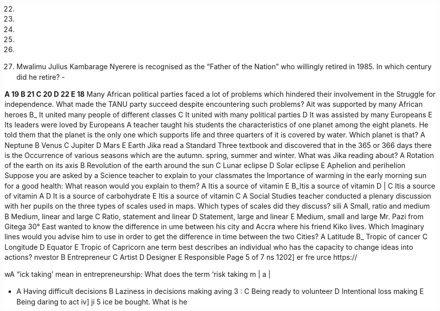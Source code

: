 22.

23.

24.

25.

27.

28. Mwalimu Julius Kambarage Nyerere is recognised as the “Father of the Nation” who willingly retired in 1985. In which century did he retire? -

**A 19 B 21 C 20 D 22 E 18**
Many African political parties faced a lot of problems which hindered their involvement in the
Struggle for independence. What made the TANU party succeed despite encountering such problems?
Ait was supported by many African heroes B_ It united many people of different classes
   C It united with many political parties D It was assisted by many Europeans
   E Its leaders were loved by Europeans
   A teacher taught his students the characteristics of one planet among the eight planets. He told them that the planet is the only one which supports life and three quarters of it is covered by water. Which planet is that?
   A Neptune B Venus C Jupiter D Mars E Earth
Jika read a Standard Three textbook and discovered that in the 365 or 366 days there is the
Occurrence of various seasons which are the autumn. spring, summer and winter. What was
Jika reading about?
   A Rotation of the earth on its axis B Revolution of the earth around the sun
   C Lunar eclipse D Solar eclipse
   E Aphelion and perihelion
Suppose you are asked by a Science teacher to explain to your classmates the Importance of warming in the early morning sun for a good health: What reason would you explain to them?
   A Itis a source of vitamin E B_Itis a source of vitamin D |
   C Itis a source of vitamin A D It is a source of carbohydrate
   E Itis a source of vitamin C
   A Social Studies teacher conducted a plenary discussion with her pupils on the three types of scales used in maps. Which types of scales did they discuss? sili
   A Small, ratio and medium B Medium, linear and large
   C Ratio, statement and linear D Statement, large and linear
   E Medium, small and large
Mr. Pazi from Gitega 30° East wanted to know the difference in ume between his city and
Accra where his friend Kiko lives. Which Imaginary lines would you advise him to use in order to get the difference in time between the two Cities?
   A Latitude B_ Tropic of cancer C Longitude
   D Equator E Tropic of Capricorn ane term best describes an individual who has the capacity to change ideas into actions?
nvestor B Entrepreneur C Artist D Designer E Responsible
Page 5 of 7
ns 1202]
er fre urce https://

wA
“ick taking’ mean in entrepreneurship:
What does the term ‘risk taking m | a |
* A Having difficult decisions B Laziness in decisions making aving 3 :
   C Being ready to volunteer D Intentional loss making
   E Being daring to act iv] ji 5 ice be bought. What is he
